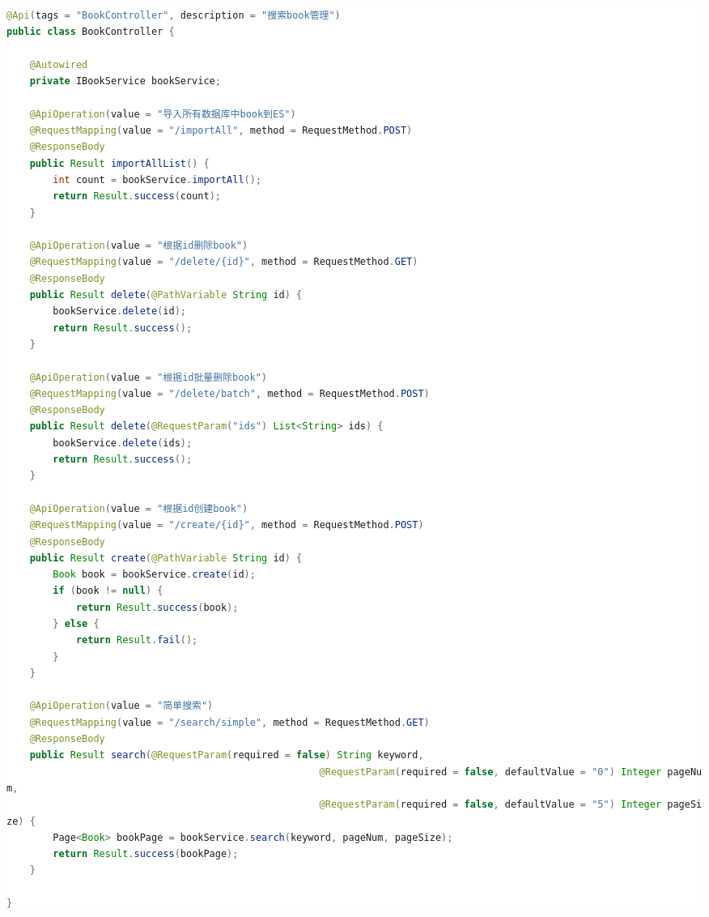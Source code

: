 ```java
@Api(tags = "BookController", description = "搜索book管理")
public class BookController {
    
    @Autowired
    private IBookService bookService;

    @ApiOperation(value = "导入所有数据库中book到ES")
    @RequestMapping(value = "/importAll", method = RequestMethod.POST)
    @ResponseBody
    public Result importAllList() {
        int count = bookService.importAll();
        return Result.success(count);
    }

    @ApiOperation(value = "根据id删除book")
    @RequestMapping(value = "/delete/{id}", method = RequestMethod.GET)
    @ResponseBody
    public Result delete(@PathVariable String id) {
        bookService.delete(id);
        return Result.success();
    }

    @ApiOperation(value = "根据id批量删除book")
    @RequestMapping(value = "/delete/batch", method = RequestMethod.POST)
    @ResponseBody
    public Result delete(@RequestParam("ids") List<String> ids) {
        bookService.delete(ids);
        return Result.success();
    }

    @ApiOperation(value = "根据id创建book")
    @RequestMapping(value = "/create/{id}", method = RequestMethod.POST)
    @ResponseBody
    public Result create(@PathVariable String id) {
        Book book = bookService.create(id);
        if (book != null) {
            return Result.success(book);
        } else {
            return Result.fail();
        }
    }

    @ApiOperation(value = "简单搜索")
    @RequestMapping(value = "/search/simple", method = RequestMethod.GET)
    @ResponseBody
    public Result search(@RequestParam(required = false) String keyword,
                                                      @RequestParam(required = false, defaultValue = "0") Integer pageNum,
                                                      @RequestParam(required = false, defaultValue = "5") Integer pageSize) {
        Page<Book> bookPage = bookService.search(keyword, pageNum, pageSize);
        return Result.success(bookPage);
    }
    
}
```